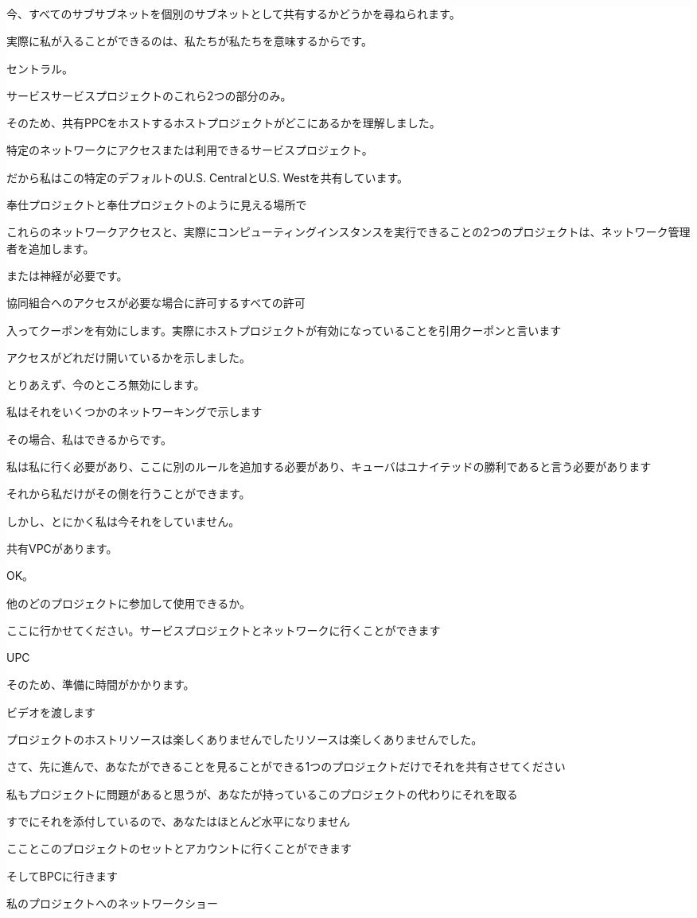 今、すべてのサブサブネットを個別のサブネットとして共有するかどうかを尋ねられます。

実際に私が入ることができるのは、私たちが私たちを意味するからです。

セントラル。

サービスサービスプロジェクトのこれら2つの部分のみ。

そのため、共有PPCをホストするホストプロジェクトがどこにあるかを理解しました。

特定のネットワークにアクセスまたは利用できるサービスプロジェクト。

だから私はこの特定のデフォルトのU.S. CentralとU.S. Westを共有しています。

奉仕プロジェクトと奉仕プロジェクトのように見える場所で

これらのネットワークアクセスと、実際にコンピューティングインスタンスを実行できることの2つのプロジェクトは、ネットワーク管理者を追加します。

または神経が必要です。

協同組合へのアクセスが必要な場合に許可するすべての許可

入ってクーポンを有効にします。実際にホストプロジェクトが有効になっていることを引用クーポンと言います

アクセスがどれだけ開いているかを示しました。

とりあえず、今のところ無効にします。

私はそれをいくつかのネットワーキングで示します

その場合、私はできるからです。

私は私に行く必要があり、ここに別のルールを追加する必要があり、キューバはユナイテッドの勝利であると言う必要があります

それから私だけがその側を行うことができます。

しかし、とにかく私は今それをしていません。

共有VPCがあります。

OK。

他のどのプロジェクトに参加して使用できるか。

ここに行かせてください。サービスプロジェクトとネットワークに行くことができます

UPC

そのため、準備に時間がかかります。

ビデオを渡します

プロジェクトのホストリソースは楽しくありませんでしたリソースは楽しくありませんでした。

さて、先に進んで、あなたができることを見ることができる1つのプロジェクトだけでそれを共有させてください

私もプロジェクトに問題があると思うが、あなたが持っているこのプロジェクトの代わりにそれを取る

すでにそれを添付しているので、あなたはほとんど水平になりません

こことこのプロジェクトのセットとアカウントに行くことができます

そしてBPCに行きます

私のプロジェクトへのネットワークショー
